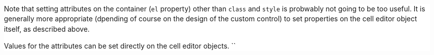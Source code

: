  Note that setting attributes on the container (`el` property) other than `class` and `style` is probwably not going to be too useful. It is generally more appropriate (dpending of course on the design of the custom control) to set properties on the cell editor object itself, as described above.



Values for the  attributes can be set directly on the cell editor objects. 
``
